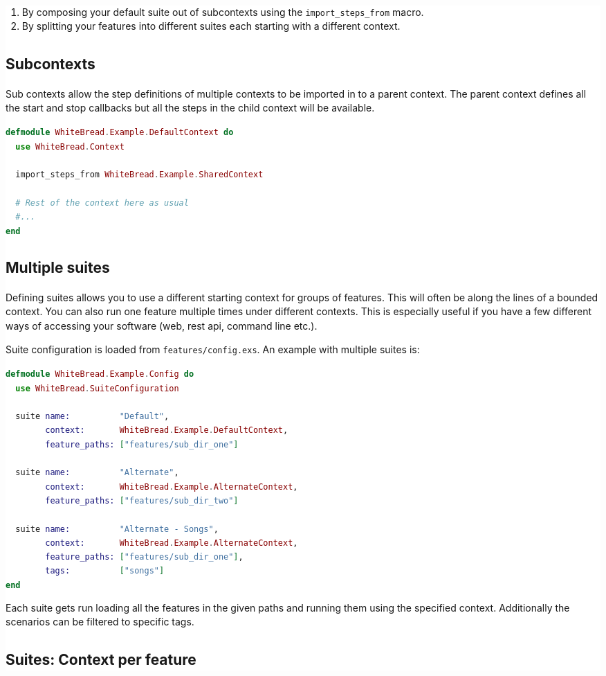 1. By composing your default suite out of subcontexts using the `import_steps_from` macro.
2. By splitting your features into different suites each starting with a different context.

## Subcontexts

Sub contexts allow the step definitions of multiple contexts to be imported in to a parent context.
The parent context defines all the start and stop callbacks but all the steps in the child context
will be available.

```elixir
defmodule WhiteBread.Example.DefaultContext do
  use WhiteBread.Context

  import_steps_from WhiteBread.Example.SharedContext

  # Rest of the context here as usual
  #...
end
```

## Multiple suites

Defining suites allows you to use a different starting context for groups of features. This will
often be along the lines of a bounded context.
You can also run one feature multiple times under different contexts. This is especially useful
if you have a few different ways of accessing your software (web, rest api, command line etc.).

Suite configuration is loaded from ```features/config.exs```. An example with multiple suites is:

```elixir
defmodule WhiteBread.Example.Config do
  use WhiteBread.SuiteConfiguration

  suite name:          "Default",
        context:       WhiteBread.Example.DefaultContext,
        feature_paths: ["features/sub_dir_one"]

  suite name:          "Alternate",
        context:       WhiteBread.Example.AlternateContext,
        feature_paths: ["features/sub_dir_two"]

  suite name:          "Alternate - Songs",
        context:       WhiteBread.Example.AlternateContext,
        feature_paths: ["features/sub_dir_one"],
        tags:          ["songs"]
end
```
Each suite gets run loading all the features in the given paths and running them using the specified context.
Additionally the scenarios can be filtered to specific tags.

## Suites: Context per feature
